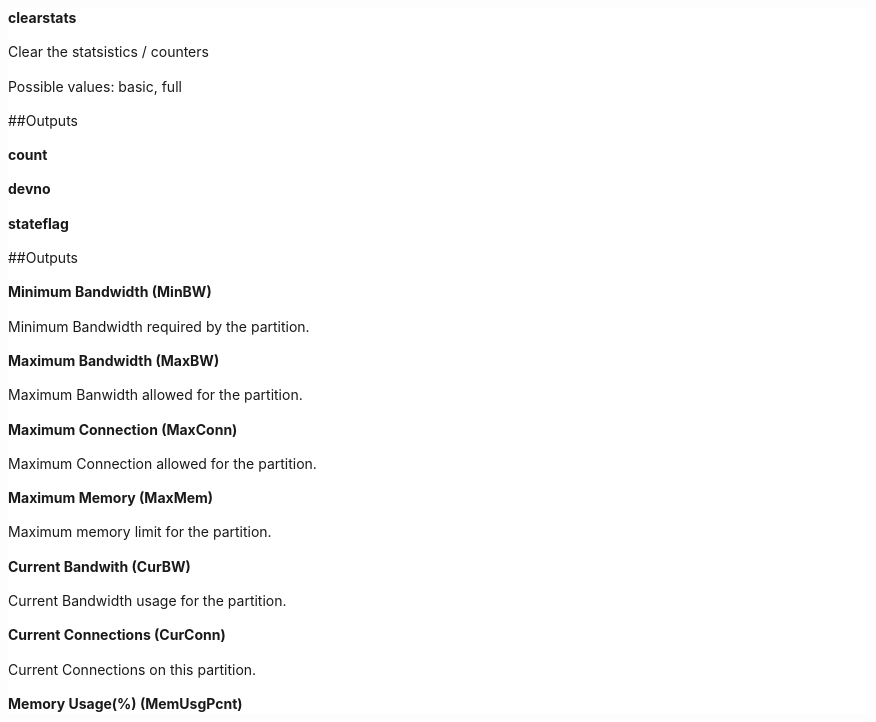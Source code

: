 

<b>clearstats</b>

Clear the statsistics / counters

Possible values: basic, full







##Outputs



<b>count</b>



<b>devno</b>



<b>stateflag</b>







##Outputs



<b>Minimum Bandwidth (MinBW)</b>

Minimum Bandwidth required by the partition.



<b>Maximum Bandwidth (MaxBW)</b>

Maximum Banwidth allowed for the partition.



<b>Maximum Connection (MaxConn)</b>

Maximum Connection allowed for the partition.



<b>Maximum Memory (MaxMem)</b>

Maximum memory limit for the partition.



<b>Current Bandwith (CurBW)</b>

Current Bandwidth usage for the partition.



<b>Current Connections (CurConn)</b>

Current Connections on this partition.



<b>Memory Usage(%) (MemUsgPcnt)</b>
